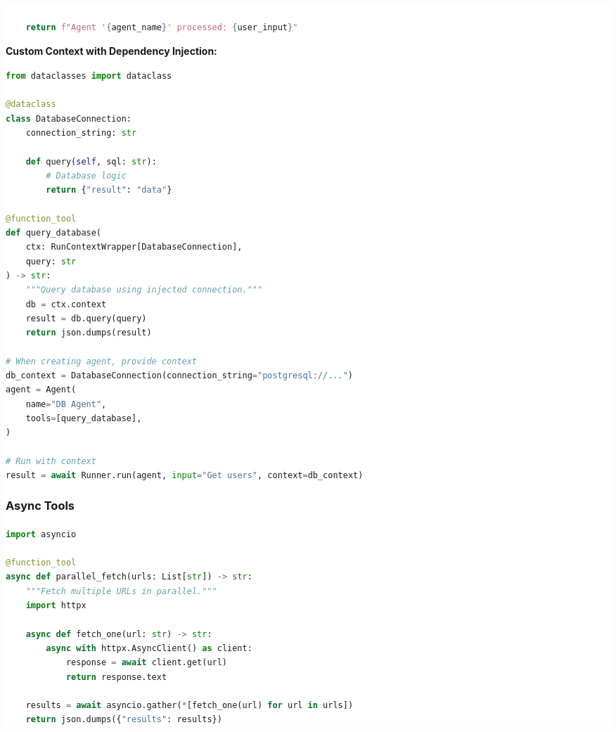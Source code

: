 ```python

    return f"Agent '{agent_name}' processed: {user_input}"
```

**Custom Context with Dependency Injection:**

```python
from dataclasses import dataclass

@dataclass
class DatabaseConnection:
    connection_string: str

    def query(self, sql: str):
        # Database logic
        return {"result": "data"}

@function_tool
def query_database(
    ctx: RunContextWrapper[DatabaseConnection],
    query: str
) -> str:
    """Query database using injected connection."""
    db = ctx.context
    result = db.query(query)
    return json.dumps(result)

# When creating agent, provide context
db_context = DatabaseConnection(connection_string="postgresql://...")
agent = Agent(
    name="DB Agent",
    tools=[query_database],
)

# Run with context
result = await Runner.run(agent, input="Get users", context=db_context)
```

### Async Tools

```python
import asyncio

@function_tool
async def parallel_fetch(urls: List[str]) -> str:
    """Fetch multiple URLs in parallel."""
    import httpx

    async def fetch_one(url: str) -> str:
        async with httpx.AsyncClient() as client:
            response = await client.get(url)
            return response.text

    results = await asyncio.gather(*[fetch_one(url) for url in urls])
    return json.dumps({"results": results})
```

